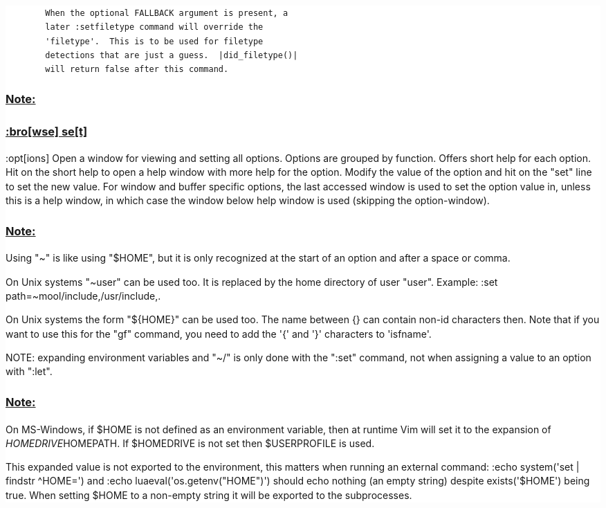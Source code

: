 			When the optional FALLBACK argument is present, a
			later :setfiletype command will override the
			'filetype'.  This is to be used for filetype
			detections that are just a guess.  |did_filetype()|
			will return false after this command.

### <a id="option-window optwin" class="section-title" href="#option-window optwin">Note:</a>
### <a id=":set-browse :browse-set :opt :options" class="section-title" href="#:set-browse :browse-set :opt :options">:bro[wse] se[t]</a>
:opt[ions]		Open a window for viewing and setting all options.
			Options are grouped by function.
			Offers short help for each option.  Hit <CR> on the
			short help to open a help window with more help for
			the option.
			Modify the value of the option and hit <CR> on the
			"set" line to set the new value.  For window and
			buffer specific options, the last accessed window is
			used to set the option value in, unless this is a help
			window, in which case the window below help window is
			used (skipping the option-window).

### <a id="$HOME" class="section-title" href="#$HOME">Note:</a>
Using "~" is like using "$HOME", but it is only recognized at the start of an
option and after a space or comma.

On Unix systems "~user" can be used too.  It is replaced by the home directory
of user "user".  Example:
    :set path=~mool/include,/usr/include,.

On Unix systems the form "${HOME}" can be used too.  The name between {} can
contain non-id characters then.  Note that if you want to use this for the
"gf" command, you need to add the '{' and '}' characters to 'isfname'.

NOTE: expanding environment variables and "~/" is only done with the ":set"
command, not when assigning a value to an option with ":let".

### <a id="$HOME-windows" class="section-title" href="#$HOME-windows">Note:</a>
On MS-Windows, if $HOME is not defined as an environment variable, then
at runtime Vim will set it to the expansion of $HOMEDRIVE$HOMEPATH.
If $HOMEDRIVE is not set then $USERPROFILE is used.

This expanded value is not exported to the environment, this matters when
running an external command:
	:echo system('set | findstr ^HOME=')
and
	:echo luaeval('os.getenv("HOME")')
should echo nothing (an empty string) despite exists('$HOME') being true.
When setting $HOME to a non-empty string it will be exported to the
subprocesses.
